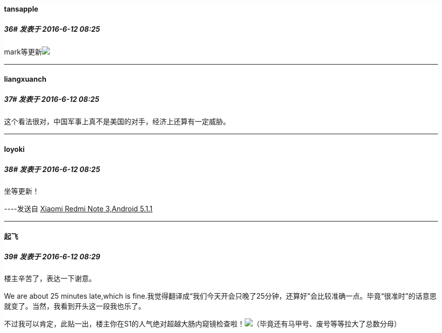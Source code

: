 ####  tansapple  
##### 36#       发表于 2016-6-12 08:25




mark等更新<img src="https://static.saraba1st.com/image/smiley/face/161.jpg" referrerpolicy="no-referrer">







*****

####  liangxuanch  
##### 37#       发表于 2016-6-12 08:25




这个看法很对，中国军事上真不是美国的对手，经济上还算有一定威胁。







*****

####  loyoki  
##### 38#       发表于 2016-6-12 08:25




坐等更新！


----发送自 [Xiaomi Redmi Note 3,Android 5.1.1](http://stage1.5j4m.com/?1.19)







*****

####  起飞  
##### 39#       发表于 2016-6-12 08:29




楼主辛苦了，表达一下谢意。


We are about 25 minutes late,which is fine.我觉得翻译成“我们今天开会只晚了25分钟，还算好”会比较准确一点。毕竟“很准时”的话意思就变了。当然，我看到开头这一段我也乐了。


不过我可以肯定，此贴一出，楼主你在S1的人气绝对超越大肠内窥镜检查啦！<img src="https://static.saraba1st.com/image/smiley/face/86.gif" referrerpolicy="no-referrer">（毕竟还有马甲号、废号等等拉大了总数分母）



